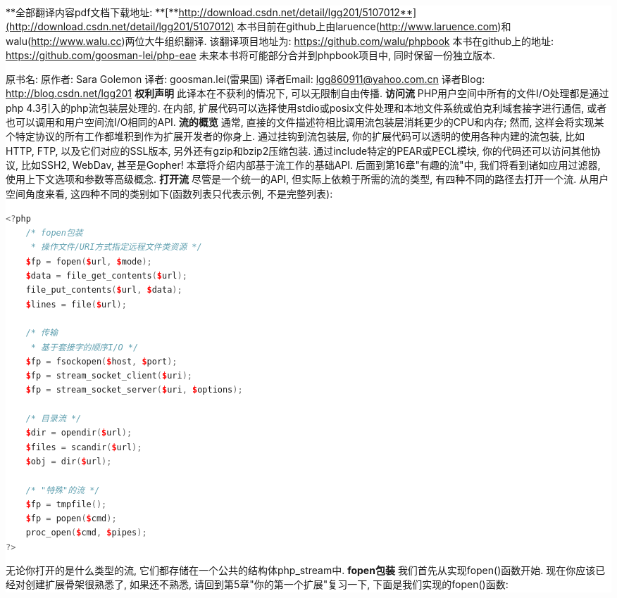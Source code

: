 
**全部翻译内容pdf文档下载地址: **[**http://download.csdn.net/detail/lgg201/5107012**](http://download.csdn.net/detail/lgg201/5107012)
本书目前在github上由laruence(http://www.laruence.com)和walu(http://www.walu.cc)两位大牛组织翻译. 该翻译项目地址为: https://github.com/walu/phpbook
本书在github上的地址: https://github.com/goosman-lei/php-eae
未来本书将可能部分合并到phpbook项目中, 同时保留一份独立版本.

原书名: <Extending and Embedding PHP>
原作者: Sara Golemon
译者: goosman.lei(雷果国)
译者Email: lgg860911@yahoo.com.cn
译者Blog: http://blog.csdn.net/lgg201
**权利声明**
此译本在不获利的情况下, 可以无限制自由传播.
**访问流**
PHP用户空间中所有的文件I/O处理都是通过php 4.3引入的php流包装层处理的. 在内部, 扩展代码可以选择使用stdio或posix文件处理和本地文件系统或伯克利域套接字进行通信, 或者也可以调用和用户空间流I/O相同的API.
**流的概览**
通常, 直接的文件描述符相比调用流包装层消耗更少的CPU和内存; 然而, 这样会将实现某个特定协议的所有工作都堆积到作为扩展开发者的你身上. 通过挂钩到流包装层, 你的扩展代码可以透明的使用各种内建的流包装, 比如HTTP, FTP, 以及它们对应的SSL版本, 另外还有gzip和bzip2压缩包装. 通过include特定的PEAR或PECL模块, 你的代码还可以访问其他协议, 比如SSH2, WebDav, 甚至是Gopher!
本章将介绍内部基于流工作的基础API. 后面到第16章"有趣的流"中, 我们将看到诸如应用过滤器, 使用上下文选项和参数等高级概念.
**打开流**
尽管是一个统一的API, 但实际上依赖于所需的流的类型, 有四种不同的路径去打开一个流. 从用户空间角度来看, 这四种不同的类别如下(函数列表只代表示例, 不是完整列表):

```cpp
<?php
    /* fopen包装
     * 操作文件/URI方式指定远程文件类资源 */
    $fp = fopen($url, $mode);
    $data = file_get_contents($url);
    file_put_contents($url, $data);
    $lines = file($url);

    /* 传输
     * 基于套接字的顺序I/O */
    $fp = fsockopen($host, $port);
    $fp = stream_socket_client($uri);
    $fp = stream_socket_server($uri, $options);

    /* 目录流 */
    $dir = opendir($url);
    $files = scandir($url);
    $obj = dir($url);

    /* "特殊"的流 */
    $fp = tmpfile();
    $fp = popen($cmd);
    proc_open($cmd, $pipes);
?>
```
无论你打开的是什么类型的流, 它们都存储在一个公共的结构体php_stream中.
**fopen包装**
我们首先从实现fopen()函数开始. 现在你应该已经对创建扩展骨架很熟悉了, 如果还不熟悉, 请回到第5章"你的第一个扩展"复习一下, 下面是我们实现的fopen()函数:
